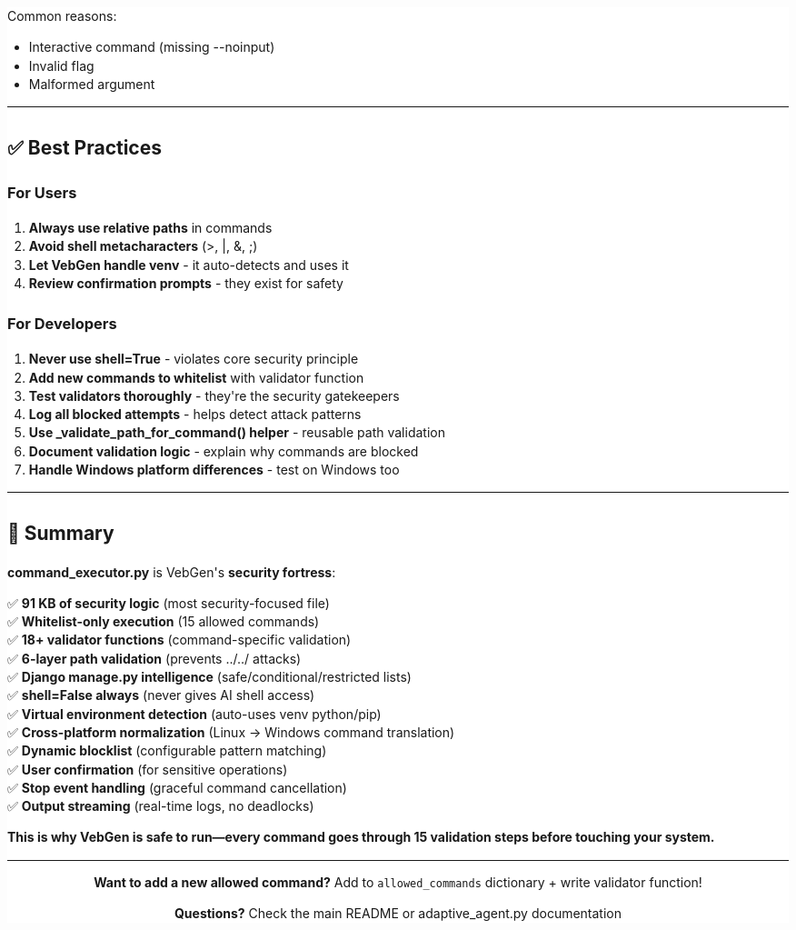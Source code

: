 Common reasons:
- Interactive command (missing --noinput)
- Invalid flag
- Malformed argument

---

## ✅ Best Practices

### For Users

1. **Always use relative paths** in commands
2. **Avoid shell metacharacters** (>, |, &, ;)
3. **Let VebGen handle venv** - it auto-detects and uses it
4. **Review confirmation prompts** - they exist for safety

### For Developers

1. **Never use shell=True** - violates core security principle
2. **Add new commands to whitelist** with validator function
3. **Test validators thoroughly** - they're the security gatekeepers
4. **Log all blocked attempts** - helps detect attack patterns
5. **Use _validate_path_for_command() helper** - reusable path validation
6. **Document validation logic** - explain why commands are blocked
7. **Handle Windows platform differences** - test on Windows too

---

## 🌟 Summary

**command_executor.py** is VebGen's **security fortress**:

✅ **91 KB of security logic** (most security-focused file)  
✅ **Whitelist-only execution** (15 allowed commands)  
✅ **18+ validator functions** (command-specific validation)  
✅ **6-layer path validation** (prevents ../../ attacks)  
✅ **Django manage.py intelligence** (safe/conditional/restricted lists)  
✅ **shell=False always** (never gives AI shell access)  
✅ **Virtual environment detection** (auto-uses venv python/pip)  
✅ **Cross-platform normalization** (Linux → Windows command translation)  
✅ **Dynamic blocklist** (configurable pattern matching)  
✅ **User confirmation** (for sensitive operations)  
✅ **Stop event handling** (graceful command cancellation)  
✅ **Output streaming** (real-time logs, no deadlocks)  

**This is why VebGen is safe to run—every command goes through 15 validation steps before touching your system.**

---

<div align="center">

**Want to add a new allowed command?** Add to `allowed_commands` dictionary + write validator function!

**Questions?** Check the main README or adaptive_agent.py documentation

</div>